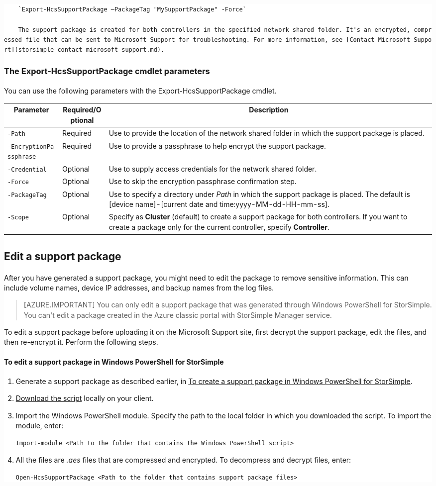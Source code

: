 		`Export-HcsSupportPackage –PackageTag "MySupportPackage" -Force`

		The support package is created for both controllers in the specified network shared folder. It's an encrypted, compressed file that can be sent to Microsoft Support for troubleshooting. For more information, see [Contact Microsoft Support](storsimple-contact-microsoft-support.md).


### The Export-HcsSupportPackage cmdlet parameters
You can use the following parameters with the Export-HcsSupportPackage cmdlet.

| Parameter            | Required/Optional | Description                                                                                                                                                             |
|----------------------|-------------------|-------------------------------------------------------------------------------------------------------------------------------------------------------------------------|
| `-Path`                 | Required          | Use to provide the location of the network shared folder in which the support package is placed.                                                                 |
| `-EncryptionPassphrase` | Required          | Use to provide a passphrase to help encrypt the support package.                                                                                                        |
| `-Credential`           | Optional          | Use to supply access credentials for the network shared folder.                                                                                        |
| `-Force`                | Optional          | Use to skip the encryption passphrase confirmation step.                                                                                                                |
| `-PackageTag`           | Optional          | Use to specify a directory under *Path* in which the support package is placed. The default is [device name]-[current date and time:yyyy-MM-dd-HH-mm-ss].       |
| `-Scope`                | Optional          | Specify as **Cluster** (default) to create a support package for both controllers. If you want to create a package only for the current controller, specify **Controller**. |


## Edit a support package

After you have generated a support package, you might need to edit the package to remove sensitive information. This can include volume names, device IP addresses, and backup names from the log files.

> [AZURE.IMPORTANT] You can only edit a support package that was generated through Windows PowerShell for StorSimple. You can't edit a package created in the Azure classic portal with StorSimple Manager service.

To edit a support package before uploading it on the Microsoft Support site, first decrypt the support package, edit the files, and then re-encrypt it. Perform the following steps.

#### To edit a support package in Windows PowerShell for StorSimple

1. Generate a support package as described earlier, in [To create a support package in Windows PowerShell for StorSimple](#to-create-a-support-package-in-windows-powershell-for-storsimple).

2. [Download the script](http://gallery.technet.microsoft.com/scriptcenter/Script-to-decrypt-a-a8d1ed65) locally on your client.

3. Import the Windows PowerShell module. Specify the path to the local folder in which you downloaded the script. To import the module, enter:

	`Import-module <Path to the folder that contains the Windows PowerShell script>`

4. All the files are *.aes* files that are compressed and encrypted. To decompress and decrypt files, enter:

	`Open-HcsSupportPackage <Path to the folder that contains support package files>`
